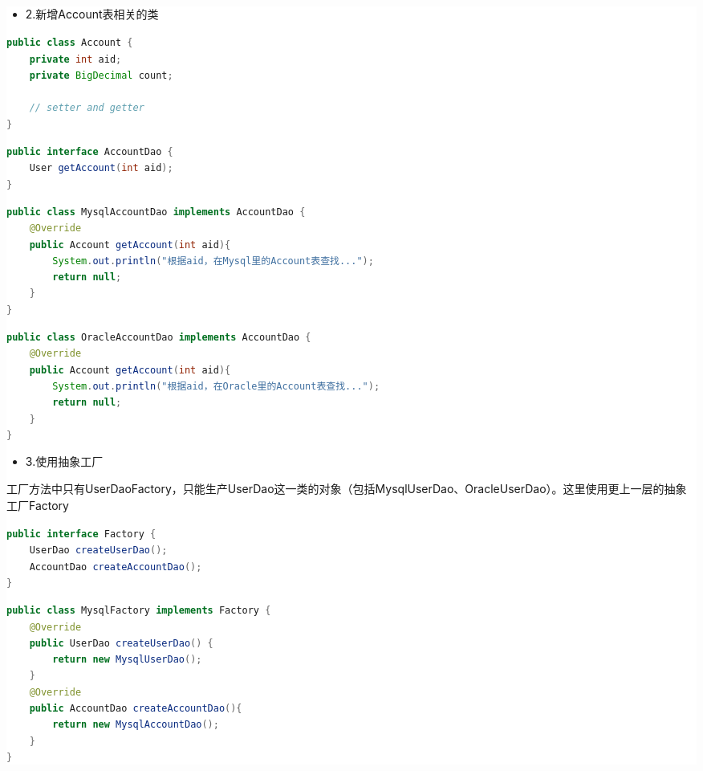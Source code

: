 - 2.新增Account表相关的类

```java
public class Account {
    private int aid;
    private BigDecimal count;

    // setter and getter
}
```

```java
public interface AccountDao {
    User getAccount(int aid);
}
```

```java
public class MysqlAccountDao implements AccountDao {
    @Override
    public Account getAccount(int aid){
        System.out.println("根据aid，在Mysql里的Account表查找...");
        return null;
    }
}
```

```java
public class OracleAccountDao implements AccountDao {
    @Override
    public Account getAccount(int aid){
        System.out.println("根据aid，在Oracle里的Account表查找...");
        return null;
    }
}
```

- 3.使用抽象工厂

工厂方法中只有UserDaoFactory，只能生产UserDao这一类的对象（包括MysqlUserDao、OracleUserDao）。这里使用更上一层的抽象工厂Factory

```java
public interface Factory {
    UserDao createUserDao();
    AccountDao createAccountDao();
}
```

```java
public class MysqlFactory implements Factory {
    @Override
    public UserDao createUserDao() {
        return new MysqlUserDao();
    }
    @Override
    public AccountDao createAccountDao(){
        return new MysqlAccountDao();
    }
}
```
